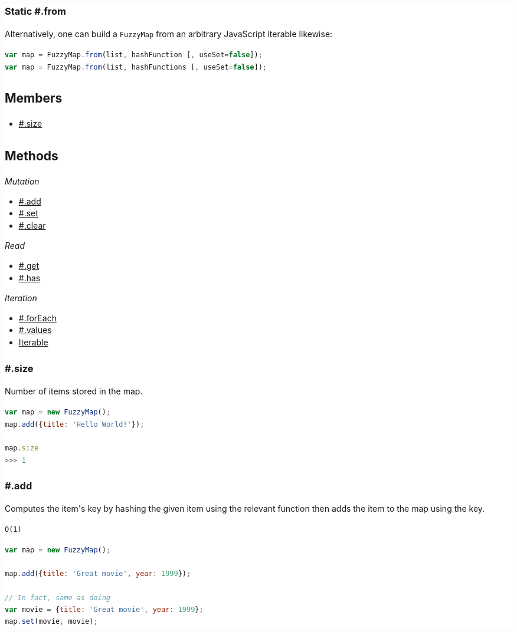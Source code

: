 ### Static #.from

Alternatively, one can build a `FuzzyMap` from an arbitrary JavaScript iterable likewise:

```js
var map = FuzzyMap.from(list, hashFunction [, useSet=false]);
var map = FuzzyMap.from(list, hashFunctions [, useSet=false]);
```

## Members

* [#.size](#size)

## Methods

*Mutation*

* [#.add](#add)
* [#.set](#set)
* [#.clear](#clear)

*Read*

* [#.get](#get)
* [#.has](#has)

*Iteration*

* [#.forEach](#foreach)
* [#.values](#values)
* [Iterable](#iterable)

### #.size

Number of items stored in the map.

```js
var map = new FuzzyMap();
map.add({title: 'Hello World!'});

map.size
>>> 1
```

### #.add

Computes the item's key by hashing the given item using the relevant function then adds the item to the map using the key.

`O(1)`

```js
var map = new FuzzyMap();

map.add({title: 'Great movie', year: 1999});

// In fact, same as doing
var movie = {title: 'Great movie', year: 1999};
map.set(movie, movie);
```
